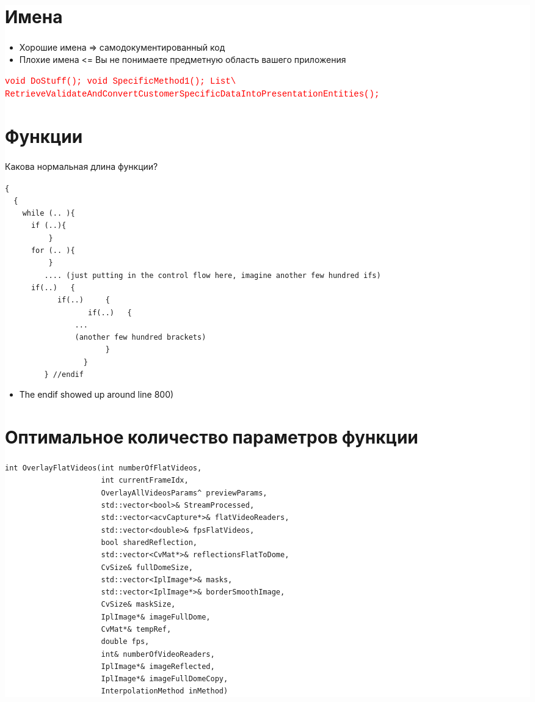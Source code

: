 # Имена

* Хорошие имена => самодокументированный код
* Плохие имена <= Вы не понимаете предметную область вашего приложения

<font face="Courier New" color=red>
void DoStuff();  
void SpecificMethod1();  
List\<PECustomerDetailsData\> RetrieveValidateAndConvertCustomerSpecificDataIntoPresentationEntities();
</font>

# Функции 

Какова нормальная длина функции?



    { 
      { 
        while (.. ){ 
          if (..){
              }
          for (.. ){ 
              }
             .... (just putting in the control flow here, imagine another few hundred ifs)
          if(..)   {
                if(..)     {
                       if(..)   {
                    ...
                    (another few hundred brackets)
                           }
                      }
             } //endif

  * The endif showed up around line 800)

# Оптимальное количество параметров функции

    int OverlayFlatVideos(int numberOfFlatVideos, 
                          int currentFrameIdx,
                          OverlayAllVideosParams^ previewParams,
                          std::vector<bool>& StreamProcessed,
                          std::vector<acvCapture*>& flatVideoReaders,
                          std::vector<double>& fpsFlatVideos, 
                          bool sharedReflection,
                          std::vector<CvMat*>& reflectionsFlatToDome, 
                          CvSize& fullDomeSize,
                          std::vector<IplImage*>& masks,
                          std::vector<IplImage*>& borderSmoothImage,
                          CvSize& maskSize,
                          IplImage*& imageFullDome,
                          CvMat*& tempRef,
                          double fps,
                          int& numberOfVideoReaders,
                          IplImage*& imageReflected,
                          IplImage*& imageFullDomeCopy,
                          InterpolationMethod inMethod)
